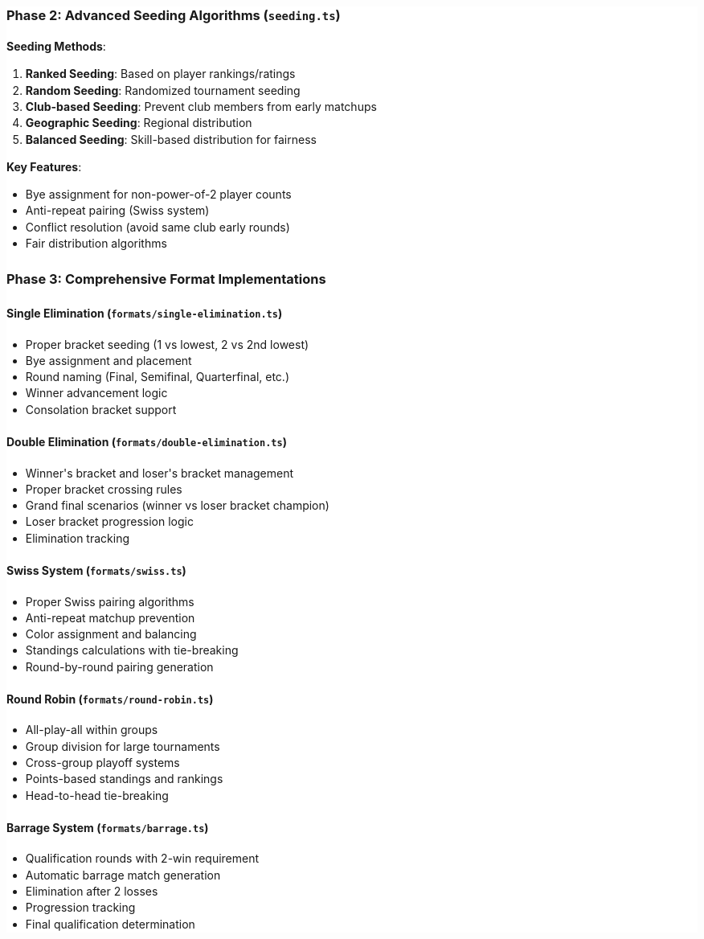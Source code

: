 ### Phase 2: Advanced Seeding Algorithms (`seeding.ts`)
**Seeding Methods**:
1. **Ranked Seeding**: Based on player rankings/ratings
2. **Random Seeding**: Randomized tournament seeding
3. **Club-based Seeding**: Prevent club members from early matchups
4. **Geographic Seeding**: Regional distribution
5. **Balanced Seeding**: Skill-based distribution for fairness

**Key Features**:
- Bye assignment for non-power-of-2 player counts
- Anti-repeat pairing (Swiss system)
- Conflict resolution (avoid same club early rounds)
- Fair distribution algorithms

### Phase 3: Comprehensive Format Implementations

#### Single Elimination (`formats/single-elimination.ts`)
- Proper bracket seeding (1 vs lowest, 2 vs 2nd lowest)
- Bye assignment and placement
- Round naming (Final, Semifinal, Quarterfinal, etc.)
- Winner advancement logic
- Consolation bracket support

#### Double Elimination (`formats/double-elimination.ts`)
- Winner's bracket and loser's bracket management
- Proper bracket crossing rules
- Grand final scenarios (winner vs loser bracket champion)
- Loser bracket progression logic
- Elimination tracking

#### Swiss System (`formats/swiss.ts`)
- Proper Swiss pairing algorithms
- Anti-repeat matchup prevention
- Color assignment and balancing
- Standings calculations with tie-breaking
- Round-by-round pairing generation

#### Round Robin (`formats/round-robin.ts`)
- All-play-all within groups
- Group division for large tournaments
- Cross-group playoff systems
- Points-based standings and rankings
- Head-to-head tie-breaking

#### Barrage System (`formats/barrage.ts`)
- Qualification rounds with 2-win requirement
- Automatic barrage match generation
- Elimination after 2 losses
- Progression tracking
- Final qualification determination
